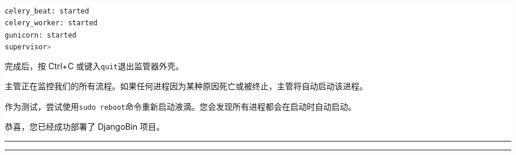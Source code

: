 ```py
celery_beat: started
celery_worker: started
gunicorn: started
supervisor>

```

完成后，按 Ctrl+C 或键入`quit`退出监管器外壳。

主管正在监控我们的所有流程。如果任何进程因为某种原因死亡或被终止，主管将自动启动该进程。

作为测试，尝试使用`sudo reboot`命令重新启动液滴。您会发现所有进程都会在启动时自动启动。

恭喜，您已经成功部署了 DjangoBin 项目。

* * *

* * *